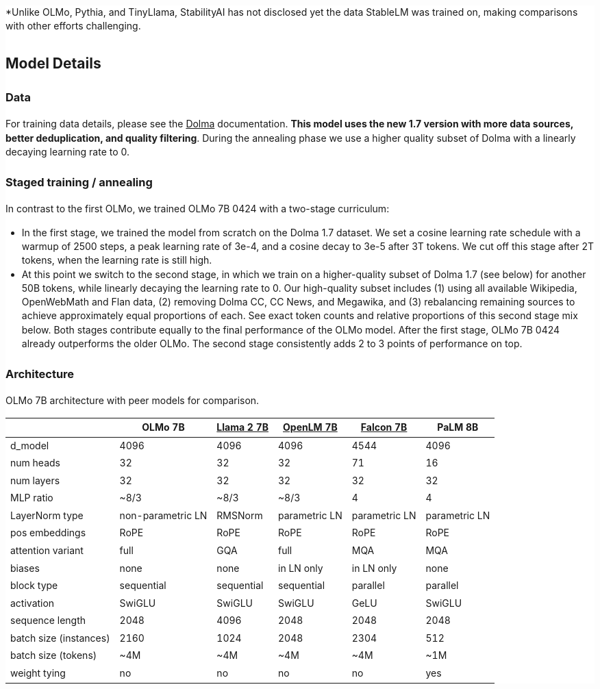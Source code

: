 \*Unlike OLMo, Pythia, and TinyLlama, StabilityAI has not disclosed yet the data StableLM was trained on, making comparisons with other efforts challenging.

## Model Details

### Data
For training data details, please see the [Dolma](https://huggingface.co/datasets/allenai/dolma) documentation.
**This model uses the new 1.7 version with more data sources, better deduplication, and quality filtering**.
During the annealing phase we use a higher quality subset of Dolma with a linearly decaying learning rate to 0.

### Staged training / annealing

In contrast to the first OLMo, we trained OLMo 7B 0424 with a two-stage curriculum: 
* In the first stage, we trained the model from scratch on the Dolma 1.7 dataset. We set a cosine learning rate schedule with a warmup of 2500 steps, a peak learning rate of 3e-4, and a cosine decay to 3e-5 after 3T tokens. We cut off this stage after 2T tokens, when the learning rate is still high. 
* At this point we switch to the second stage, in which we train on a higher-quality subset of Dolma 1.7 (see below) for another 50B tokens, while linearly decaying the learning rate to 0. Our high-quality subset includes (1) using all available Wikipedia, OpenWebMath and Flan data, (2) removing Dolma CC, CC News, and Megawika, and (3) rebalancing remaining sources to achieve approximately equal proportions of each. See exact token counts and relative proportions of this second stage mix below.
Both stages contribute equally to the final performance of the OLMo model. After the first stage, OLMo 7B 0424 already outperforms the older OLMo. The second stage consistently adds 2 to 3 points of performance on top.


### Architecture

OLMo 7B architecture with peer models for comparison.

|                        | **OLMo 7B**   | [Llama 2 7B](https://huggingface.co/meta-llama/Llama-2-7b) | [OpenLM 7B](https://laion.ai/blog/open-lm/) | [Falcon 7B](https://huggingface.co/tiiuae/falcon-7b) | PaLM 8B |
|------------------------|-------------------|---------------------|--------------------|--------------------|------------------|
| d_model     | 4096              | 4096                | 4096               | 4544               | 4096             |
| num heads              | 32                | 32                  | 32                 | 71                 | 16               |
| num layers             | 32                | 32                  | 32                 | 32                 | 32               |
| MLP ratio              | ~8/3         | ~8/3           | ~8/3          | 4                  | 4                |
| LayerNorm type         | non-parametric LN | RMSNorm             | parametric LN      | parametric LN      | parametric LN    |
| pos embeddings         | RoPE              | RoPE                | RoPE               | RoPE               | RoPE             |
| attention variant      | full              | GQA                 | full               | MQA                | MQA              |
| biases                 | none              | none                | in LN only         | in LN only         | none             |
| block type             | sequential        | sequential          | sequential         | parallel           | parallel         |
| activation             | SwiGLU            | SwiGLU              | SwiGLU             | GeLU               | SwiGLU           |
| sequence length        | 2048              | 4096                | 2048               | 2048               | 2048             |
| batch size (instances) | 2160              | 1024                | 2048               | 2304               | 512              |
| batch size (tokens)    | ~4M          | ~4M            | ~4M           | ~4M           | ~1M         |
| weight tying           | no                | no                  | no                 | no                 | yes              |
